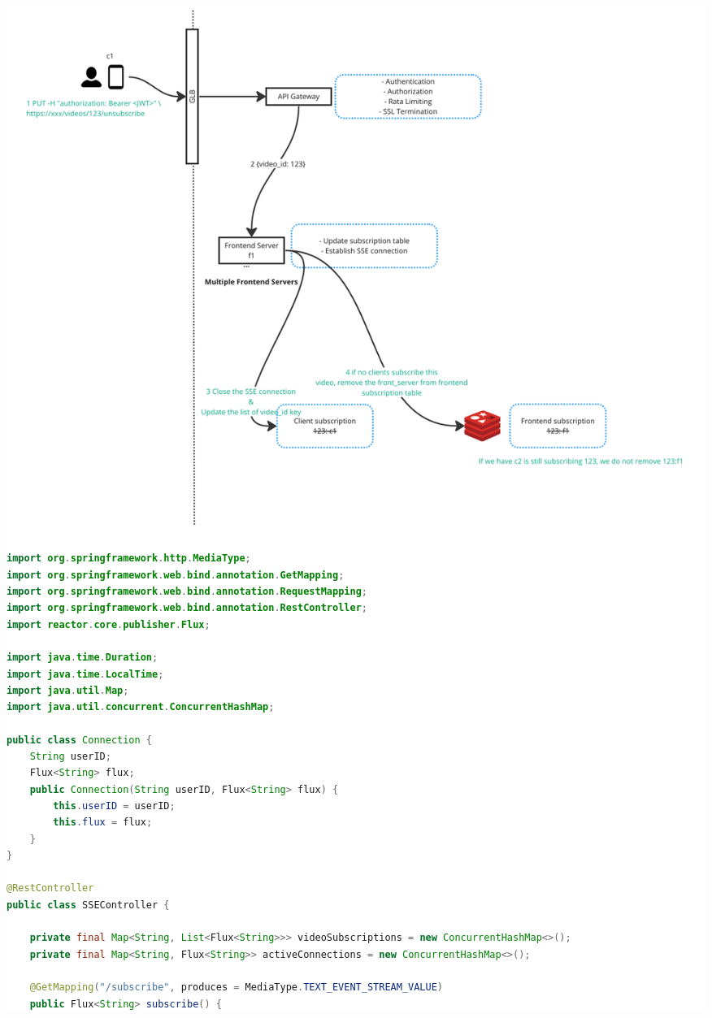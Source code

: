 ![](resources/unsubscribe.png)

```java
import org.springframework.http.MediaType;
import org.springframework.web.bind.annotation.GetMapping;
import org.springframework.web.bind.annotation.RequestMapping;
import org.springframework.web.bind.annotation.RestController;
import reactor.core.publisher.Flux;

import java.time.Duration;
import java.time.LocalTime;
import java.util.Map;
import java.util.concurrent.ConcurrentHashMap;

public class Connection {
    String userID;
    Flux<String> flux;
    public Connection(String userID, Flux<String> flux) {
        this.userID = userID;
        this.flux = flux;
    }
}

@RestController
public class SSEController {

    private final Map<String, List<Flux<String>>> videoSubscriptions = new ConcurrentHashMap<>();
    private final Map<String, Flux<String>> activeConnections = new ConcurrentHashMap<>();

    @GetMapping("/subscribe", produces = MediaType.TEXT_EVENT_STREAM_VALUE)
    public Flux<String> subscribe() {
```